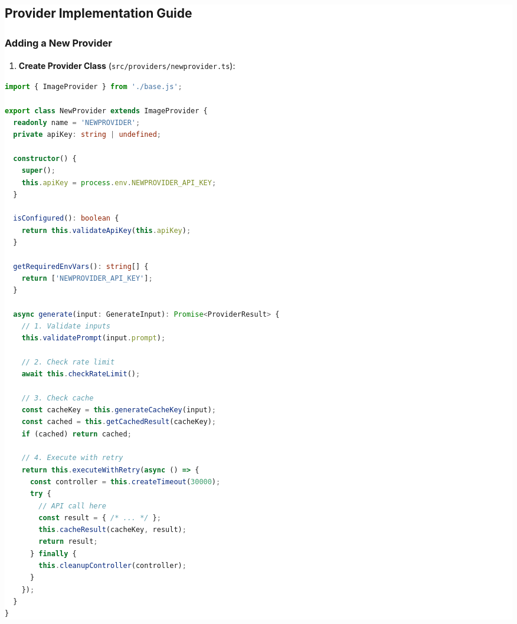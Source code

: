 ## Provider Implementation Guide

### Adding a New Provider

1. **Create Provider Class** (`src/providers/newprovider.ts`):
```typescript
import { ImageProvider } from './base.js';

export class NewProvider extends ImageProvider {
  readonly name = 'NEWPROVIDER';
  private apiKey: string | undefined;

  constructor() {
    super();
    this.apiKey = process.env.NEWPROVIDER_API_KEY;
  }

  isConfigured(): boolean {
    return this.validateApiKey(this.apiKey);
  }

  getRequiredEnvVars(): string[] {
    return ['NEWPROVIDER_API_KEY'];
  }

  async generate(input: GenerateInput): Promise<ProviderResult> {
    // 1. Validate inputs
    this.validatePrompt(input.prompt);

    // 2. Check rate limit
    await this.checkRateLimit();

    // 3. Check cache
    const cacheKey = this.generateCacheKey(input);
    const cached = this.getCachedResult(cacheKey);
    if (cached) return cached;

    // 4. Execute with retry
    return this.executeWithRetry(async () => {
      const controller = this.createTimeout(30000);
      try {
        // API call here
        const result = { /* ... */ };
        this.cacheResult(cacheKey, result);
        return result;
      } finally {
        this.cleanupController(controller);
      }
    });
  }
}
```
